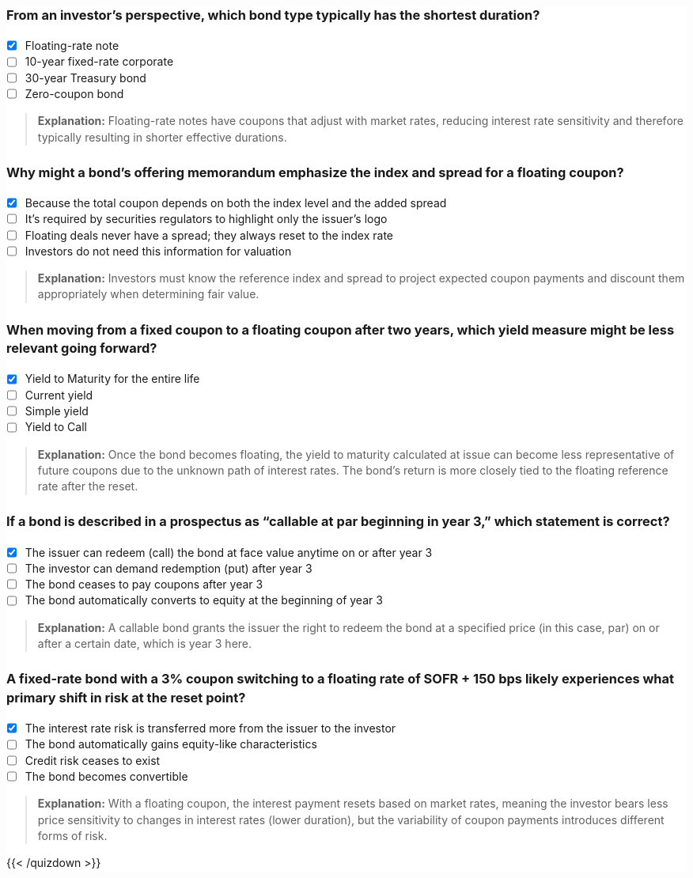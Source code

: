 ### From an investor’s perspective, which bond type typically has the shortest duration?

- [x] Floating-rate note
- [ ] 10-year fixed-rate corporate
- [ ] 30-year Treasury bond
- [ ] Zero-coupon bond

> **Explanation:** Floating-rate notes have coupons that adjust with market rates, reducing interest rate sensitivity and therefore typically resulting in shorter effective durations.

### Why might a bond’s offering memorandum emphasize the index and spread for a floating coupon?

- [x] Because the total coupon depends on both the index level and the added spread
- [ ] It’s required by securities regulators to highlight only the issuer’s logo
- [ ] Floating deals never have a spread; they always reset to the index rate
- [ ] Investors do not need this information for valuation

> **Explanation:** Investors must know the reference index and spread to project expected coupon payments and discount them appropriately when determining fair value.

### When moving from a fixed coupon to a floating coupon after two years, which yield measure might be less relevant going forward?

- [x] Yield to Maturity for the entire life
- [ ] Current yield
- [ ] Simple yield
- [ ] Yield to Call

> **Explanation:** Once the bond becomes floating, the yield to maturity calculated at issue can become less representative of future coupons due to the unknown path of interest rates. The bond’s return is more closely tied to the floating reference rate after the reset.

### If a bond is described in a prospectus as “callable at par beginning in year 3,” which statement is correct?

- [x] The issuer can redeem (call) the bond at face value anytime on or after year 3
- [ ] The investor can demand redemption (put) after year 3
- [ ] The bond ceases to pay coupons after year 3
- [ ] The bond automatically converts to equity at the beginning of year 3

> **Explanation:** A callable bond grants the issuer the right to redeem the bond at a specified price (in this case, par) on or after a certain date, which is year 3 here.

### A fixed-rate bond with a 3% coupon switching to a floating rate of SOFR + 150 bps likely experiences what primary shift in risk at the reset point?

- [x] The interest rate risk is transferred more from the issuer to the investor
- [ ] The bond automatically gains equity-like characteristics
- [ ] Credit risk ceases to exist
- [ ] The bond becomes convertible

> **Explanation:** With a floating coupon, the interest payment resets based on market rates, meaning the investor bears less price sensitivity to changes in interest rates (lower duration), but the variability of coupon payments introduces different forms of risk.

{{< /quizdown >}}
